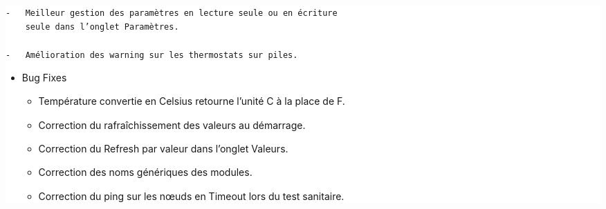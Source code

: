     -   Meilleur gestion des paramètres en lecture seule ou en écriture
        seule dans l’onglet Paramètres.

    -   Amélioration des warning sur les thermostats sur piles.

-   Bug Fixes

    -   Température convertie en Celsius retourne l’unité C à la place
        de F.

    -   Correction du rafraîchissement des valeurs au démarrage.

    -   Correction du Refresh par valeur dans l’onglet Valeurs.

    -   Correction des noms génériques des modules.

    -   Correction du ping sur les nœuds en Timeout lors du
        test sanitaire.
